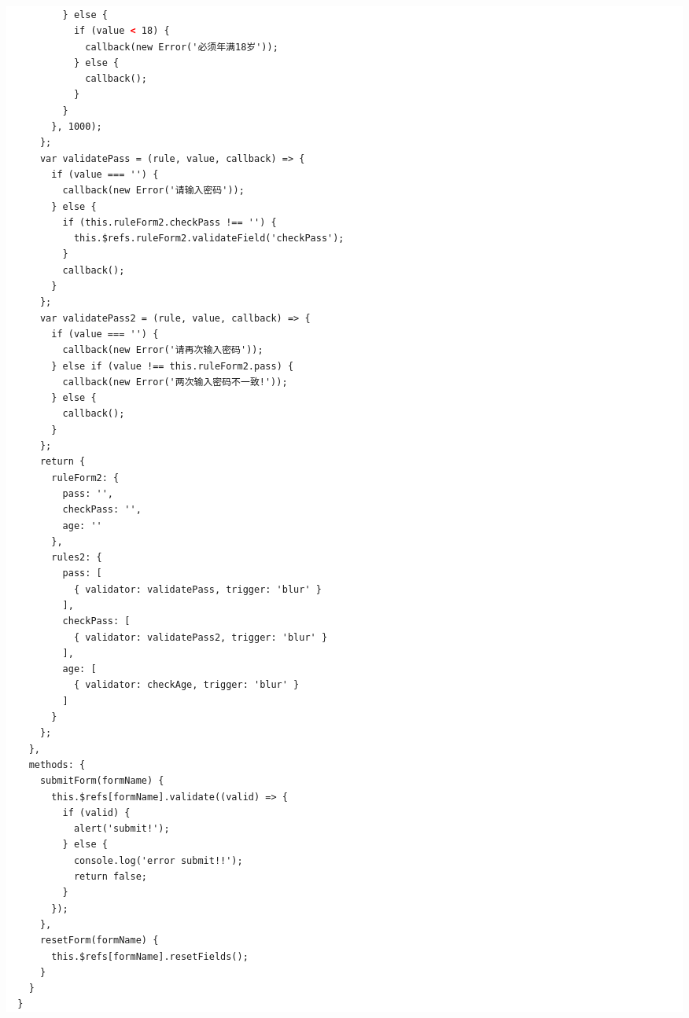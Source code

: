 ```html
          } else {
            if (value < 18) {
              callback(new Error('必须年满18岁'));
            } else {
              callback();
            }
          }
        }, 1000);
      };
      var validatePass = (rule, value, callback) => {
        if (value === '') {
          callback(new Error('请输入密码'));
        } else {
          if (this.ruleForm2.checkPass !== '') {
            this.$refs.ruleForm2.validateField('checkPass');
          }
          callback();
        }
      };
      var validatePass2 = (rule, value, callback) => {
        if (value === '') {
          callback(new Error('请再次输入密码'));
        } else if (value !== this.ruleForm2.pass) {
          callback(new Error('两次输入密码不一致!'));
        } else {
          callback();
        }
      };
      return {
        ruleForm2: {
          pass: '',
          checkPass: '',
          age: ''
        },
        rules2: {
          pass: [
            { validator: validatePass, trigger: 'blur' }
          ],
          checkPass: [
            { validator: validatePass2, trigger: 'blur' }
          ],
          age: [
            { validator: checkAge, trigger: 'blur' }
          ]
        }
      };
    },
    methods: {
      submitForm(formName) {
        this.$refs[formName].validate((valid) => {
          if (valid) {
            alert('submit!');
          } else {
            console.log('error submit!!');
            return false;
          }
        });
      },
      resetForm(formName) {
        this.$refs[formName].resetFields();
      }
    }
  }
```